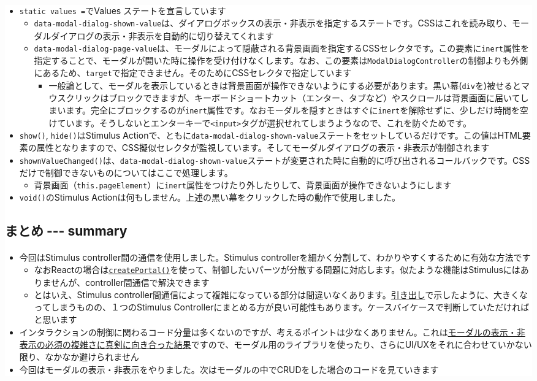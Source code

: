 * `static values =`でValues ステートを宣言しています
    * `data-modal-dialog-shown-value`は、ダイアログボックスの表示・非表示を指定するステートです。CSSはこれを読み取り、モーダルダイアログの表示・非表示を自動的に切り替えてくれます
    * `data-modal-dialog-page-value`は、モーダルによって隠蔽される背景画面を指定するCSSセレクタです。この要素に`inert`属性を指定することで、モーダルが開いた時に操作を受け付けなくします。なお、この要素は`ModalDialogController`の制御よりも外側にあるため、`target`で指定できません。そのためにCSSセレクタで指定しています
      * 一般論として、モーダルを表示しているときは背景画面が操作できないようにする必要があります。黒い幕(`div`を)被せるとマウスクリックはブロックできますが、キーボードショートカット（エンター、タブなど）やスクロールは背景画面に届いてしまいます。完全にブロックするのが`inert`属性です。なおモーダルを隠すときはすぐに`inert`を解除せずに、少しだけ時間を空けています。そうしないとエンターキーで`<input>`タグが選択せれてしまうようなので、これを防ぐためです。
* `show()`, `hide()`はStimulus Actionで、ともに`data-modal-dialog-shown-value`ステートをセットしているだけです。この値はHTML要素の属性となりますので、CSS擬似セレクタが監視しています。そしてモーダルダイアログの表示・非表示が制御されます
* `shownValueChanged()`は、`data-modal-dialog-shown-value`ステートが変更された時に自動的に呼び出されるコールバックです。CSSだけで制御できないものについてはここで処理します。
     * 背景画面（`this.pageElement`）に`inert`属性をつけたり外したりして、背景画面が操作できないようにします
* `void()`のStimulus Actionは何もしません。上述の黒い幕をクリックした時の動作で使用しました。

## まとめ --- summary

* 今回はStimulus controller間の通信を使用しました。Stimulus controllerを細かく分割して、わかりやすくするために有効な方法です
    * なおReactの場合は[`createPortal()`](https://ja.react.dev/reference/react-dom/createPortal)を使って、制御したいパーツが分散する問題に対応します。似たような機能はStimulusにはありませんが、controller間通信で解決できます
    * とはいえ、Stimulus controller間通信によって複雑になっている部分は間違いなくあります。[引き出し](/examples/drawer)で示したように、大きくなってしまうものの、１つのStimulus Controllerにまとめる方が良い可能性もあります。ケースバイケースで判断していただければと思います
* インタラクションの制御に関わるコード分量は多くないのですが、考えるポイントは少なくありません。これは[モーダルの表示・非表示の必須の複雑さに真剣に向き合った結果](/opinions/why-isnt-hotwire-simpler)ですので、モーダル用のライブラリを使ったり、さらにUI/UXをそれに合わせていかない限り、なかなか避けられません
* 今回はモーダルの表示・非表示をやりました。次はモーダルの中でCRUDをした場合のコードを見ていきます
